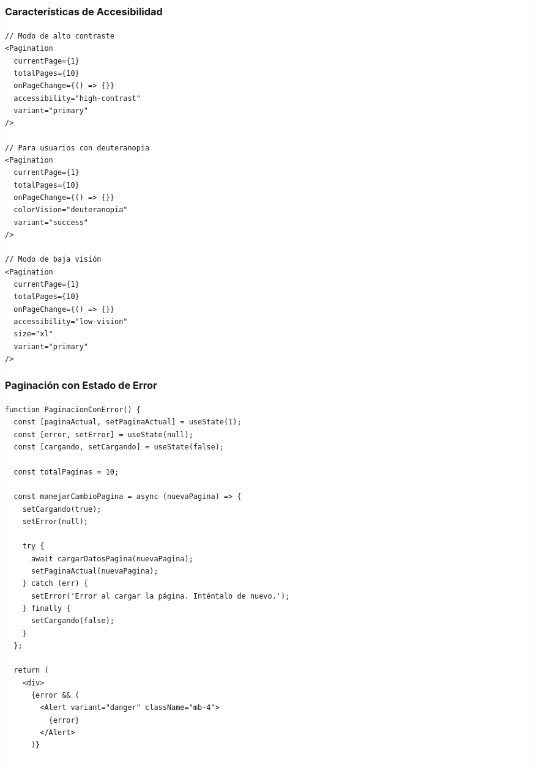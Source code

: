 ### Características de Accesibilidad

```tsx
// Modo de alto contraste
<Pagination 
  currentPage={1}
  totalPages={10}
  onPageChange={() => {}}
  accessibility="high-contrast"
  variant="primary"
/>

// Para usuarios con deuteranopia
<Pagination 
  currentPage={1}
  totalPages={10}
  onPageChange={() => {}}
  colorVision="deuteranopia"
  variant="success"
/>

// Modo de baja visión
<Pagination 
  currentPage={1}
  totalPages={10}
  onPageChange={() => {}}
  accessibility="low-vision"
  size="xl"
  variant="primary"
/>
```

### Paginación con Estado de Error

```tsx
function PaginacionConError() {
  const [paginaActual, setPaginaActual] = useState(1);
  const [error, setError] = useState(null);
  const [cargando, setCargando] = useState(false);
  
  const totalPaginas = 10;

  const manejarCambioPagina = async (nuevaPagina) => {
    setCargando(true);
    setError(null);
    
    try {
      await cargarDatosPagina(nuevaPagina);
      setPaginaActual(nuevaPagina);
    } catch (err) {
      setError('Error al cargar la página. Inténtalo de nuevo.');
    } finally {
      setCargando(false);
    }
  };

  return (
    <div>
      {error && (
        <Alert variant="danger" className="mb-4">
          {error}
        </Alert>
      )}
      
```
